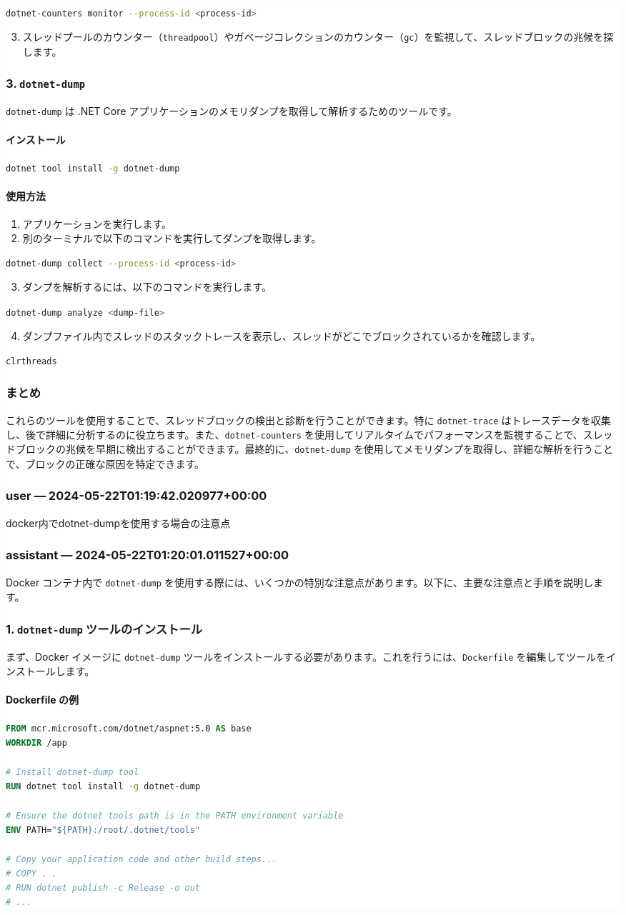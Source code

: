 ```sh
dotnet-counters monitor --process-id <process-id>
```

3. スレッドプールのカウンター（`threadpool`）やガベージコレクションのカウンター（`gc`）を監視して、スレッドブロックの兆候を探します。

### 3. `dotnet-dump`

`dotnet-dump` は .NET Core アプリケーションのメモリダンプを取得して解析するためのツールです。

#### インストール

```sh
dotnet tool install -g dotnet-dump
```

#### 使用方法

1. アプリケーションを実行します。
2. 別のターミナルで以下のコマンドを実行してダンプを取得します。

```sh
dotnet-dump collect --process-id <process-id>
```

3. ダンプを解析するには、以下のコマンドを実行します。

```sh
dotnet-dump analyze <dump-file>
```

4. ダンプファイル内でスレッドのスタックトレースを表示し、スレッドがどこでブロックされているかを確認します。

```sh
clrthreads
```

### まとめ

これらのツールを使用することで、スレッドブロックの検出と診断を行うことができます。特に `dotnet-trace` はトレースデータを収集し、後で詳細に分析するのに役立ちます。また、`dotnet-counters` を使用してリアルタイムでパフォーマンスを監視することで、スレッドブロックの兆候を早期に検出することができます。最終的に、`dotnet-dump` を使用してメモリダンプを取得し、詳細な解析を行うことで、ブロックの正確な原因を特定できます。

### user — 2024-05-22T01:19:42.020977+00:00

docker内でdotnet-dumpを使用する場合の注意点

### assistant — 2024-05-22T01:20:01.011527+00:00

Docker コンテナ内で `dotnet-dump` を使用する際には、いくつかの特別な注意点があります。以下に、主要な注意点と手順を説明します。

### 1. `dotnet-dump` ツールのインストール

まず、Docker イメージに `dotnet-dump` ツールをインストールする必要があります。これを行うには、`Dockerfile` を編集してツールをインストールします。

#### Dockerfile の例

```Dockerfile
FROM mcr.microsoft.com/dotnet/aspnet:5.0 AS base
WORKDIR /app

# Install dotnet-dump tool
RUN dotnet tool install -g dotnet-dump

# Ensure the dotnet tools path is in the PATH environment variable
ENV PATH="${PATH}:/root/.dotnet/tools"

# Copy your application code and other build steps...
# COPY . .
# RUN dotnet publish -c Release -o out
# ...
```